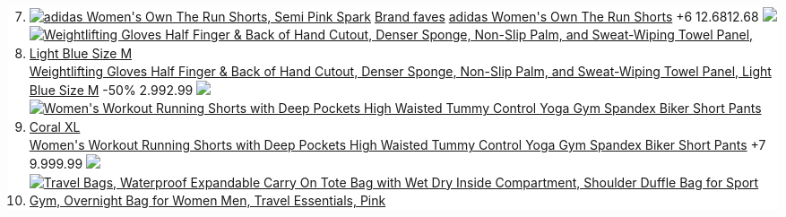   7. [![adidas Women's Own The Run Shorts, Semi Pink Spark](https://m.media-amazon.com/images/I/41llZcwqSQL._SL300_.jpg)](https://www.amazon.com/adidas-Womens-Shorts-Semi-Spark/dp/B0CMRN6N65/?_encoding=UTF8&s=bazaar&psc=1&pd_rd_w=xn7Q1&content-id=amzn1.sym.dfd852e1-ddeb-41fb-bc28-b48848e29f99&pf_rd_p=dfd852e1-ddeb-41fb-bc28-b48848e29f99&pf_rd_r=1HVQKSG3GS6X41H2V5AE&pd_rd_wg=5fhfY&pd_rd_r=3908c885-d93f-4210-89ff-c48b68b0715f&ref_=hul_hp_md_as_mc_atwr&pos=ib)
[Brand faves](https://www.amazon.com/b/ref=badges_brandfaves_carousel?_encoding=UTF8&node=205649801011&ishaul=1&pd_rd_w=xn7Q1&content-id=amzn1.sym.dfd852e1-ddeb-41fb-bc28-b48848e29f99&pf_rd_p=dfd852e1-ddeb-41fb-bc28-b48848e29f99&pf_rd_r=1HVQKSG3GS6X41H2V5AE&pd_rd_wg=5fhfY&pd_rd_r=3908c885-d93f-4210-89ff-c48b68b0715f)
[adidas Women's Own The Run Shorts](https://www.amazon.com/adidas-Womens-Shorts-Semi-Spark/dp/B0CMRN6N65/?_encoding=UTF8&s=bazaar&psc=1&pd_rd_w=xn7Q1&content-id=amzn1.sym.dfd852e1-ddeb-41fb-bc28-b48848e29f99&pf_rd_p=dfd852e1-ddeb-41fb-bc28-b48848e29f99&pf_rd_r=1HVQKSG3GS6X41H2V5AE&pd_rd_wg=5fhfY&pd_rd_r=3908c885-d93f-4210-89ff-c48b68b0715f&ref_=hul_hp_md_as_mc_atwr&pos=title)
+6
$12.68$12.68
[![](https://www.amazon.com/haul/store?ref_=nav_cs_hul_disb)](https://www.amazon.com/adidas-Womens-Shorts-Semi-Spark/dp/B0CMRN6N65/?_encoding=UTF8&s=bazaar&psc=1&pd_rd_w=xn7Q1&content-id=amzn1.sym.dfd852e1-ddeb-41fb-bc28-b48848e29f99&pf_rd_p=dfd852e1-ddeb-41fb-bc28-b48848e29f99&pf_rd_r=1HVQKSG3GS6X41H2V5AE&pd_rd_wg=5fhfY&pd_rd_r=3908c885-d93f-4210-89ff-c48b68b0715f&ref_=hul_hp_md_as_mc_atwr&pos=atc "show quick shop view")
  8. [![Weightlifting Gloves Half Finger & Back of Hand Cutout, Denser Sponge, Non-Slip Palm, and Sweat-Wiping Towel Panel, Light Blue Size M](https://m.media-amazon.com/images/I/71kATh5FB0L._SL300_.jpg)](https://www.amazon.com/Weightlifting-Gloves-Finger-Non-Slip-Sweat-Wiping/dp/B0DXN4TS6X/?_encoding=UTF8&s=bazaar&psc=1&pd_rd_w=xn7Q1&content-id=amzn1.sym.dfd852e1-ddeb-41fb-bc28-b48848e29f99&pf_rd_p=dfd852e1-ddeb-41fb-bc28-b48848e29f99&pf_rd_r=1HVQKSG3GS6X41H2V5AE&pd_rd_wg=5fhfY&pd_rd_r=3908c885-d93f-4210-89ff-c48b68b0715f&ref_=hul_hp_md_as_mc_atwr&pos=ib)
[Weightlifting Gloves Half Finger & Back of Hand Cutout, Denser Sponge, Non-Slip Palm, and Sweat-Wiping Towel Panel, Light Blue Size M](https://www.amazon.com/Weightlifting-Gloves-Finger-Non-Slip-Sweat-Wiping/dp/B0DXN4TS6X/?_encoding=UTF8&s=bazaar&psc=1&pd_rd_w=xn7Q1&content-id=amzn1.sym.dfd852e1-ddeb-41fb-bc28-b48848e29f99&pf_rd_p=dfd852e1-ddeb-41fb-bc28-b48848e29f99&pf_rd_r=1HVQKSG3GS6X41H2V5AE&pd_rd_wg=5fhfY&pd_rd_r=3908c885-d93f-4210-89ff-c48b68b0715f&ref_=hul_hp_md_as_mc_atwr&pos=title)
-50%
$2.99$2.99
[![](https://www.amazon.com/haul/store?ref_=nav_cs_hul_disb)](https://www.amazon.com/Weightlifting-Gloves-Finger-Non-Slip-Sweat-Wiping/dp/B0DXN4TS6X/?_encoding=UTF8&s=bazaar&psc=1&pd_rd_w=xn7Q1&content-id=amzn1.sym.dfd852e1-ddeb-41fb-bc28-b48848e29f99&pf_rd_p=dfd852e1-ddeb-41fb-bc28-b48848e29f99&pf_rd_r=1HVQKSG3GS6X41H2V5AE&pd_rd_wg=5fhfY&pd_rd_r=3908c885-d93f-4210-89ff-c48b68b0715f&ref_=hul_hp_md_as_mc_atwr&pos=atc "show quick shop view")
  9. [![Women's Workout Running Shorts with Deep Pockets High Waisted Tummy Control Yoga Gym Spandex Biker Short Pants Coral XL](https://m.media-amazon.com/images/I/81I+9OEwrDL._SL300_.jpg)](https://www.amazon.com/Workout-Running-Pockets-Waisted-Control/dp/B0DS2CT7B9/?_encoding=UTF8&s=bazaar&psc=1&pd_rd_w=xn7Q1&content-id=amzn1.sym.dfd852e1-ddeb-41fb-bc28-b48848e29f99&pf_rd_p=dfd852e1-ddeb-41fb-bc28-b48848e29f99&pf_rd_r=1HVQKSG3GS6X41H2V5AE&pd_rd_wg=5fhfY&pd_rd_r=3908c885-d93f-4210-89ff-c48b68b0715f&ref_=hul_hp_md_as_mc_atwr&pos=ib)
[Women's Workout Running Shorts with Deep Pockets High Waisted Tummy Control Yoga Gym Spandex Biker Short Pants](https://www.amazon.com/Workout-Running-Pockets-Waisted-Control/dp/B0DS2CT7B9/?_encoding=UTF8&s=bazaar&psc=1&pd_rd_w=xn7Q1&content-id=amzn1.sym.dfd852e1-ddeb-41fb-bc28-b48848e29f99&pf_rd_p=dfd852e1-ddeb-41fb-bc28-b48848e29f99&pf_rd_r=1HVQKSG3GS6X41H2V5AE&pd_rd_wg=5fhfY&pd_rd_r=3908c885-d93f-4210-89ff-c48b68b0715f&ref_=hul_hp_md_as_mc_atwr&pos=title)
+7
$9.99$9.99
[![](https://www.amazon.com/haul/store?ref_=nav_cs_hul_disb)](https://www.amazon.com/Workout-Running-Pockets-Waisted-Control/dp/B0DS2CT7B9/?_encoding=UTF8&s=bazaar&psc=1&pd_rd_w=xn7Q1&content-id=amzn1.sym.dfd852e1-ddeb-41fb-bc28-b48848e29f99&pf_rd_p=dfd852e1-ddeb-41fb-bc28-b48848e29f99&pf_rd_r=1HVQKSG3GS6X41H2V5AE&pd_rd_wg=5fhfY&pd_rd_r=3908c885-d93f-4210-89ff-c48b68b0715f&ref_=hul_hp_md_as_mc_atwr&pos=atc "show quick shop view")
  10. [![Travel Bags, Waterproof Expandable Carry On Tote Bag with Wet Dry Inside Compartment, Shoulder Duffle Bag for Sport Gym, Overnight Bag for Women Men, Travel Essentials, Pink](https://m.media-amazon.com/images/I/51+thJIF6kL._SL300_.jpg)](https://www.amazon.com/Travel-Waterproof-Expandable-Compartment-Essentials/dp/B0F4R927K1/?_encoding=UTF8&s=bazaar&psc=1&pd_rd_w=xn7Q1&content-id=amzn1.sym.dfd852e1-ddeb-41fb-bc28-b48848e29f99&pf_rd_p=dfd852e1-ddeb-41fb-bc28-b48848e29f99&pf_rd_r=1HVQKSG3GS6X41H2V5AE&pd_rd_wg=5fhfY&pd_rd_r=3908c885-d93f-4210-89ff-c48b68b0715f&ref_=hul_hp_md_as_mc_atwr&pos=ib)